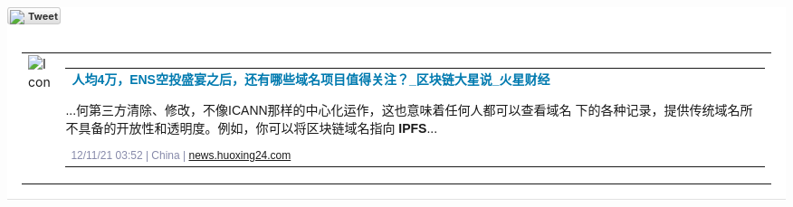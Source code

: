 <a href="http://twitter.com/intent/tweet?url=https%3A%2F%2Fnews.huoxing24.com%2F20211112165853177643.html&amp;text=%E6%98%9F%E9%99%85%E8%90%A4%E7%81%AB%EF%BD%9C%E4%BA%BA%E6%B0%91%E6%97%A5%E6%8A%A5%EF%BC%9AIPFS%E5%B0%86%E5%B8%A6%E6%9D%A5%E6%97%A0%E7%9B%97%E7%89%88%E7%BD%91%E7%BB%9C%E6%97%B6%E4%BB%A3%EF%BC%9F_Firefly%E8%90%A4%E7%81%AB%E8%99%AB%E7%A7%91%E6%8A%80_%E7%81%AB%E6%98%9F%E8%B4%A2%E7%BB%8F&amp;hashtags=ipfs,TalkwalkerAlerts&amp;via=talkwalker" style="text-decoration:none;background-color:#f8f8f8;border:#ccc solid 1px;padding:0px 2px;border-radius:3px;background-image:-webkit-gradient(linear,left top,left bottom,from(#fff),to(#dedede));background-image:-moz-linear-gradient(top,#fff,#dedede);background-image:-o-linear-gradient(top,#fff,#dedede);background-image:-ms-linear-gradient(top,#fff,#dedede)" target="_blank" data-saferedirecturl="https://www.google.com/url?hl=pt-BR&amp;q=http://twitter.com/intent/tweet?url%3Dhttps%253A%252F%252Fnews.huoxing24.com%252F20211112165853177643.html%26text%3D%25E6%2598%259F%25E9%2599%2585%25E8%2590%25A4%25E7%2581%25AB%25EF%25BD%259C%25E4%25BA%25BA%25E6%25B0%2591%25E6%2597%25A5%25E6%258A%25A5%25EF%25BC%259AIPFS%25E5%25B0%2586%25E5%25B8%25A6%25E6%259D%25A5%25E6%2597%25A0%25E7%259B%2597%25E7%2589%2588%25E7%25BD%2591%25E7%25BB%259C%25E6%2597%25B6%25E4%25BB%25A3%25EF%25BC%259F_Firefly%25E8%2590%25A4%25E7%2581%25AB%25E8%2599%25AB%25E7%25A7%2591%25E6%258A%2580_%25E7%2581%25AB%25E6%2598%259F%25E8%25B4%25A2%25E7%25BB%258F%26hashtags%3Dipfs,TalkwalkerAlerts%26via%3Dtalkwalker&amp;source=gmail&amp;ust=1636950811859000&amp;usg=AOvVaw1X5x1X0oLjLgFZVpUiUV42">
<img src="https://ci6.googleusercontent.com/proxy/O6r7XNRKXFdVwOmw2-TqKBF_FWpcgIMWRCBZF77RkceBoSgNNODSbx_64UBE4G1H4OyKqWutKS1-Me_GUCigbSf3pdU6-9DGiDwAyNWL647xczbrqQOosBbofSrutZmzRw=s0-d-e1-ft#https://alerts.talkwalker.com/alerts/public/images/thirdparty/bird_blue_16.png" style="vertical-align:middle">
<span style="font-size:11px;font-weight:bold;color:#333;vertical-align:middle">Tweet</span>
</a>
</td>
</tr>
</tbody></table>
</td>
</tr>
</tbody></table>
</td>
</tr>
<tr>
<td>
<table cellpadding="0" cellspacing="0" border="0" style="border-bottom:1px solid #e1e1e1;width:100%;padding:16px">
<tbody><tr>
<td valign="top" style="width:5%">
<img src="https://ci6.googleusercontent.com/proxy/_q0EgzUrFhz80yl8FfTzNduaf4sIMx-qczKcU7Uk9VghjArORmHTGGJDrGVFKRo2_uR1q-mHj591GiWY3XZnbxhvteFyB4df30gLqkbmmHjbnbM6nYd5qw-1obmGPT95y0U=s0-d-e1-ft#https://alerts.talkwalker.com/alerts/icons/cache?url=http://news.huoxing24.com/" width="16" height="16" alt="Icon">
</td>
<td>
<table cellpadding="0" cellspacing="0" border="0" style="font-family:Helvetica,Verdana,Geneva,Arial,sans-serif">
<tbody><tr>
<td colspan="2"><a style="color:#007aaf;font-weight:bold;text-decoration:none" href="https://news.huoxing24.com/20211112183534079657.html" target="_blank" data-saferedirecturl="https://www.google.com/url?hl=pt-BR&amp;q=https://news.huoxing24.com/20211112183534079657.html&amp;source=gmail&amp;ust=1636950811859000&amp;usg=AOvVaw3Sbs-nXjWJBrxjel9u-3ar">人均4万，ENS空投盛宴之后，还有哪些域名项目值得关注？_<wbr>区块链大星说_火星财经</a></td>
</tr>
<tr>
<td colspan="2" style="padding:10px 0">...何第三方清除、修改，不像ICANN那样的中心化运作，<wbr>这也意味着任何人都可以查看域名 下的各种记录，提供传统域名所不具备的开放性和透明度。例如，<wbr>你可以将区块链域名指向 <b>IPFS</b>...</td>
</tr>
<tr>
<td style="color:#878aaa;font-size:12px">12/11/21 03:52 | China | <a href="https://news.huoxing24.com/" target="_blank" data-saferedirecturl="https://www.google.com/url?hl=pt-BR&amp;q=https://news.huoxing24.com/&amp;source=gmail&amp;ust=1636950811859000&amp;usg=AOvVaw39W9s_4wOdtBaEhJdg30N_">news.huoxing24.com</a></td>
<td style="text-align:right">
